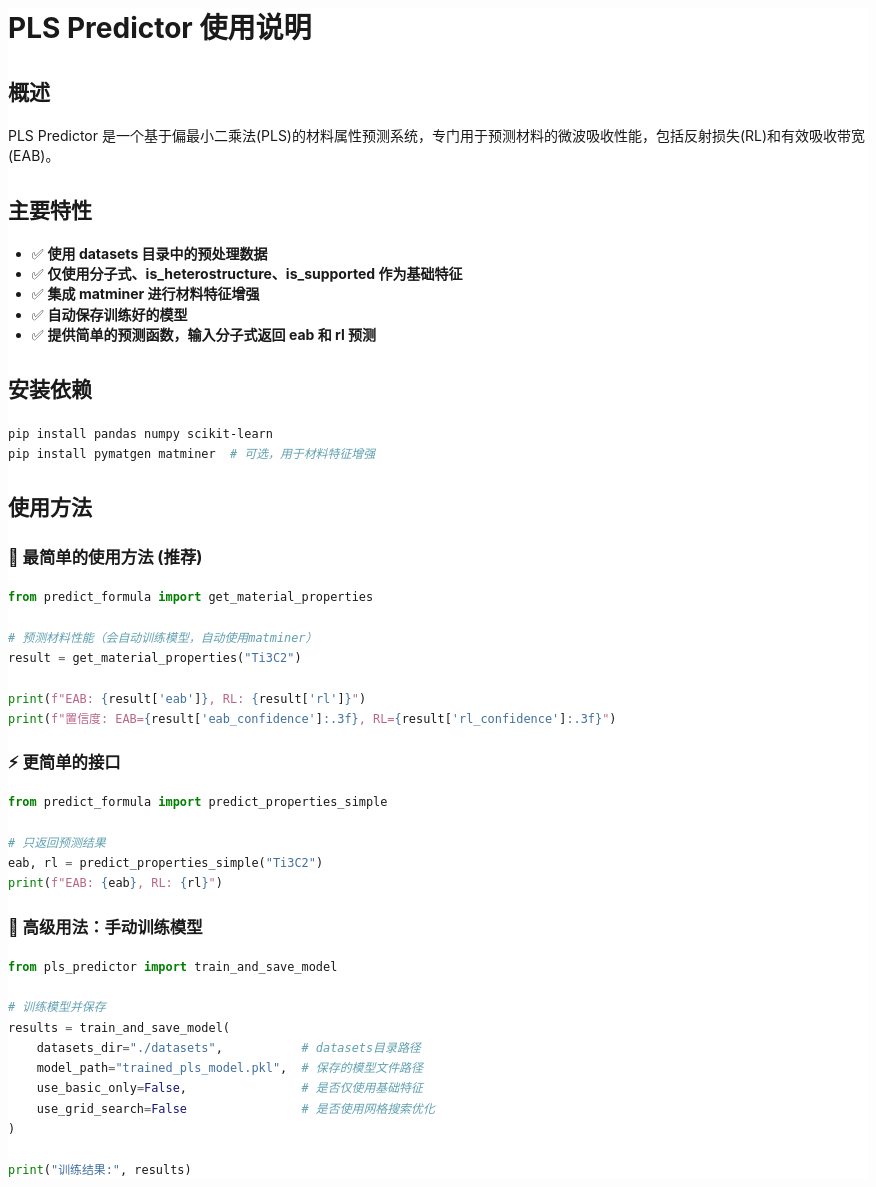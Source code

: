 # PLS Predictor 使用说明

## 概述

PLS Predictor 是一个基于偏最小二乘法(PLS)的材料属性预测系统，专门用于预测材料的微波吸收性能，包括反射损失(RL)和有效吸收带宽(EAB)。

## 主要特性

- ✅ **使用 datasets 目录中的预处理数据**
- ✅ **仅使用分子式、is_heterostructure、is_supported 作为基础特征**
- ✅ **集成 matminer 进行材料特征增强**
- ✅ **自动保存训练好的模型**
- ✅ **提供简单的预测函数，输入分子式返回 eab 和 rl 预测**

## 安装依赖

```bash
pip install pandas numpy scikit-learn
pip install pymatgen matminer  # 可选，用于材料特征增强
```

## 使用方法

### 🚀 最简单的使用方法 (推荐)

```python
from predict_formula import get_material_properties

# 预测材料性能（会自动训练模型，自动使用matminer）
result = get_material_properties("Ti3C2")

print(f"EAB: {result['eab']}, RL: {result['rl']}")
print(f"置信度: EAB={result['eab_confidence']:.3f}, RL={result['rl_confidence']:.3f}")
```

### ⚡ 更简单的接口

```python
from predict_formula import predict_properties_simple

# 只返回预测结果
eab, rl = predict_properties_simple("Ti3C2")
print(f"EAB: {eab}, RL: {rl}")
```

### 🔧 高级用法：手动训练模型

```python
from pls_predictor import train_and_save_model

# 训练模型并保存
results = train_and_save_model(
    datasets_dir="./datasets",           # datasets目录路径
    model_path="trained_pls_model.pkl",  # 保存的模型文件路径
    use_basic_only=False,                # 是否仅使用基础特征
    use_grid_search=False                # 是否使用网格搜索优化
)

print("训练结果:", results)
```
